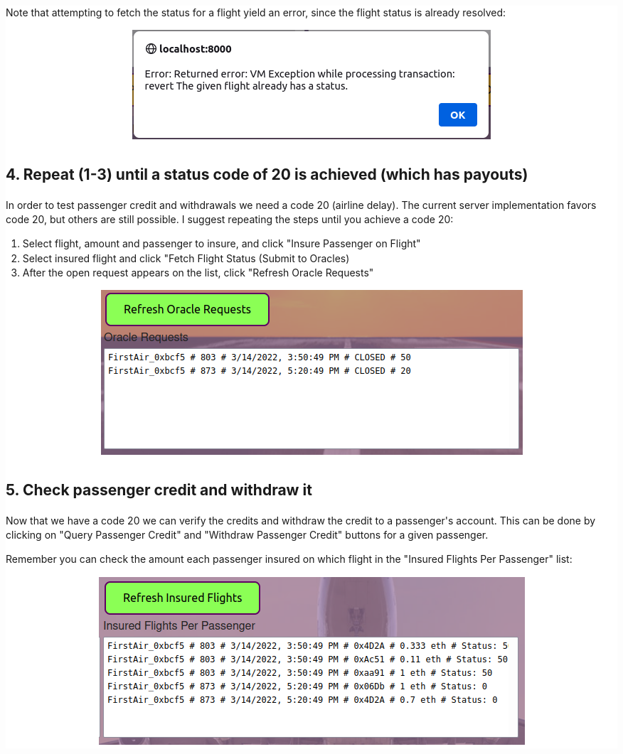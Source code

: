 Note that attempting to fetch the status for a flight yield an error, since the flight status is already resolved:

<p align="center"><img src="./docs/test_09_alreadyDone.png"/></p>


## 4. Repeat (1-3) until a status code of 20 is achieved (which has payouts)

In order to test passenger credit and withdrawals we need a code 20 (airline delay). The current server implementation favors code 20, but others are still possible. I suggest repeating the steps until you achieve a code 20:

1. Select flight, amount and passenger to insure, and click "Insure Passenger on Flight"
2. Select insured flight and click "Fetch Flight Status (Submit to Oracles)
3. After the open request appears on the list, click "Refresh Oracle Requests"

<p align="center"><img src="./docs/test_10_code20.png"/></p>

## 5. Check passenger credit and withdraw it

Now that we have a code 20 we can verify the credits and withdraw the credit to a passenger's account.
This can be done by clicking on "Query Passenger Credit" and "Withdraw Passenger Credit" buttons for a given passenger.

Remember you can check the amount each passenger insured on which flight in the "Insured Flights Per Passenger" list:

<p align="center"><img src="./docs/test_11_insuredPassengers.png"/></p>

